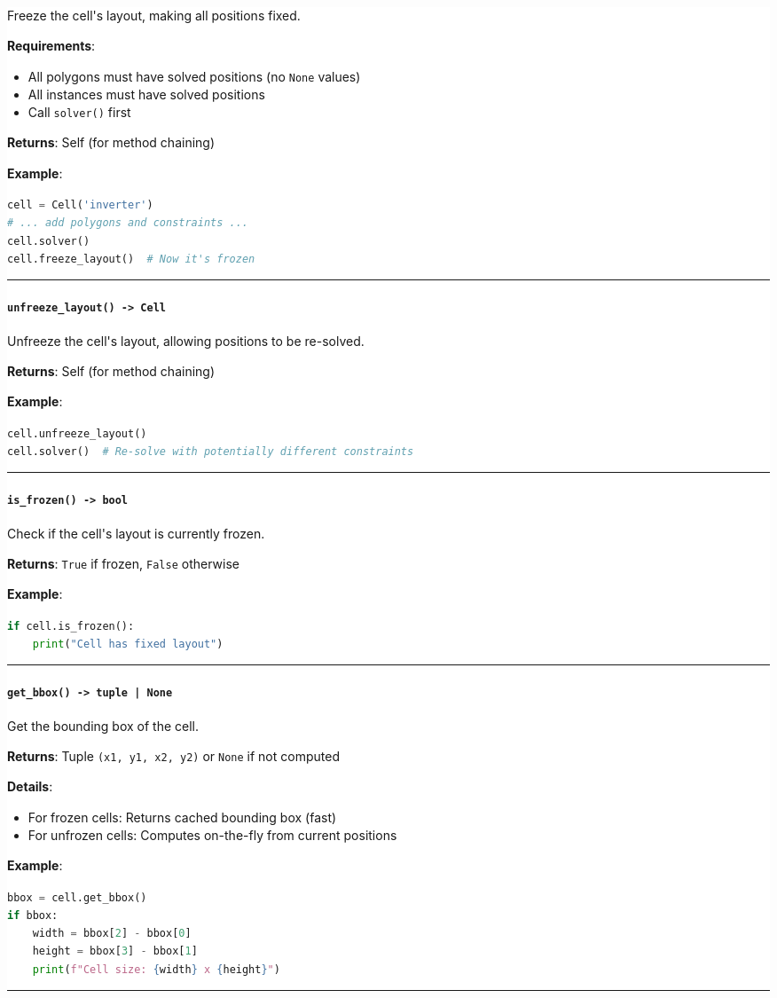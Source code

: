 Freeze the cell's layout, making all positions fixed.

**Requirements**:
- All polygons must have solved positions (no `None` values)
- All instances must have solved positions
- Call `solver()` first

**Returns**: Self (for method chaining)

**Example**:
```python
cell = Cell('inverter')
# ... add polygons and constraints ...
cell.solver()
cell.freeze_layout()  # Now it's frozen
```

---

#### `unfreeze_layout() -> Cell`

Unfreeze the cell's layout, allowing positions to be re-solved.

**Returns**: Self (for method chaining)

**Example**:
```python
cell.unfreeze_layout()
cell.solver()  # Re-solve with potentially different constraints
```

---

#### `is_frozen() -> bool`

Check if the cell's layout is currently frozen.

**Returns**: `True` if frozen, `False` otherwise

**Example**:
```python
if cell.is_frozen():
    print("Cell has fixed layout")
```

---

#### `get_bbox() -> tuple | None`

Get the bounding box of the cell.

**Returns**: Tuple `(x1, y1, x2, y2)` or `None` if not computed

**Details**:
- For frozen cells: Returns cached bounding box (fast)
- For unfrozen cells: Computes on-the-fly from current positions

**Example**:
```python
bbox = cell.get_bbox()
if bbox:
    width = bbox[2] - bbox[0]
    height = bbox[3] - bbox[1]
    print(f"Cell size: {width} x {height}")
```

---